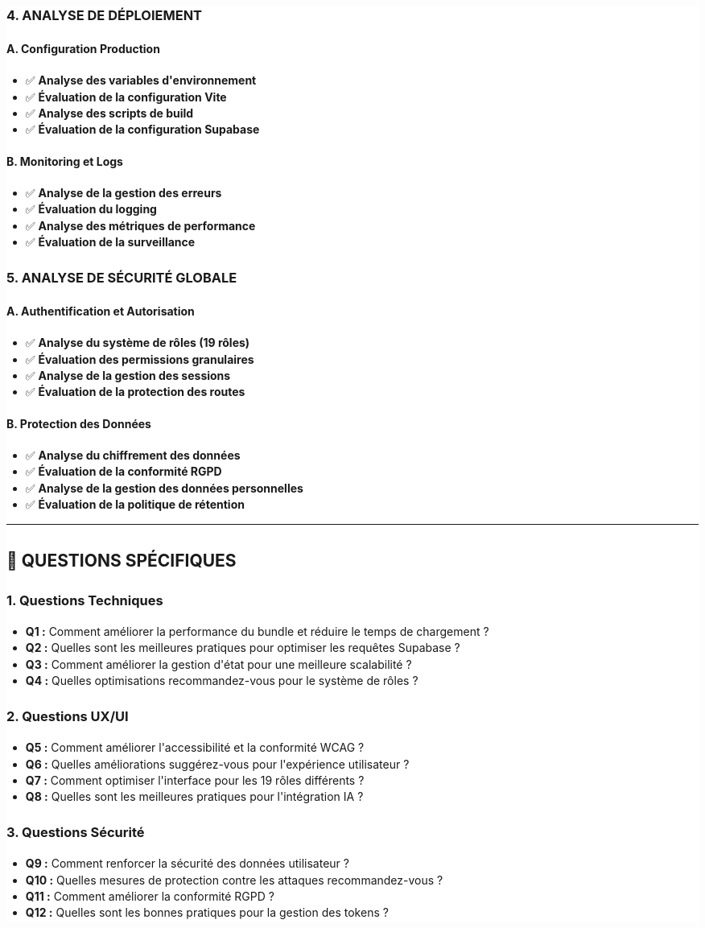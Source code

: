 ### **4. ANALYSE DE DÉPLOIEMENT**

#### **A. Configuration Production**
- ✅ **Analyse des variables d'environnement**
- ✅ **Évaluation de la configuration Vite**
- ✅ **Analyse des scripts de build**
- ✅ **Évaluation de la configuration Supabase**

#### **B. Monitoring et Logs**
- ✅ **Analyse de la gestion des erreurs**
- ✅ **Évaluation du logging**
- ✅ **Analyse des métriques de performance**
- ✅ **Évaluation de la surveillance**

### **5. ANALYSE DE SÉCURITÉ GLOBALE**

#### **A. Authentification et Autorisation**
- ✅ **Analyse du système de rôles (19 rôles)**
- ✅ **Évaluation des permissions granulaires**
- ✅ **Analyse de la gestion des sessions**
- ✅ **Évaluation de la protection des routes**

#### **B. Protection des Données**
- ✅ **Analyse du chiffrement des données**
- ✅ **Évaluation de la conformité RGPD**
- ✅ **Analyse de la gestion des données personnelles**
- ✅ **Évaluation de la politique de rétention**

---

## 🎯 **QUESTIONS SPÉCIFIQUES**

### **1. Questions Techniques**
- **Q1 :** Comment améliorer la performance du bundle et réduire le temps de chargement ?
- **Q2 :** Quelles sont les meilleures pratiques pour optimiser les requêtes Supabase ?
- **Q3 :** Comment améliorer la gestion d'état pour une meilleure scalabilité ?
- **Q4 :** Quelles optimisations recommandez-vous pour le système de rôles ?

### **2. Questions UX/UI**
- **Q5 :** Comment améliorer l'accessibilité et la conformité WCAG ?
- **Q6 :** Quelles améliorations suggérez-vous pour l'expérience utilisateur ?
- **Q7 :** Comment optimiser l'interface pour les 19 rôles différents ?
- **Q8 :** Quelles sont les meilleures pratiques pour l'intégration IA ?

### **3. Questions Sécurité**
- **Q9 :** Comment renforcer la sécurité des données utilisateur ?
- **Q10 :** Quelles mesures de protection contre les attaques recommandez-vous ?
- **Q11 :** Comment améliorer la conformité RGPD ?
- **Q12 :** Quelles sont les bonnes pratiques pour la gestion des tokens ?
